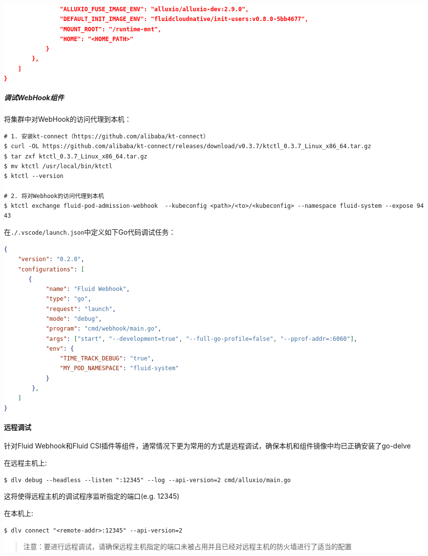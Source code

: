 ```json
                "ALLUXIO_FUSE_IMAGE_ENV": "alluxio/alluxio-dev:2.9.0",
                "DEFAULT_INIT_IMAGE_ENV": "fluidcloudnative/init-users:v0.8.0-5bb4677",
                "MOUNT_ROOT": "/runtime-mnt",
                "HOME": "<HOME_PATH>"
            }
        },
    ]
}
```
##### 调试WebHook组件
将集群中对WebHook的访问代理到本机：

```shell
# 1. 安装kt-connect（https://github.com/alibaba/kt-connect）
$ curl -OL https://github.com/alibaba/kt-connect/releases/download/v0.3.7/ktctl_0.3.7_Linux_x86_64.tar.gz
$ tar zxf ktctl_0.3.7_Linux_x86_64.tar.gz
$ mv ktctl /usr/local/bin/ktctl
$ ktctl --version

# 2. 将对Webhook的访问代理到本机
$ ktctl exchange fluid-pod-admission-webhook  --kubeconfig <path>/<to>/<kubeconfig> --namespace fluid-system --expose 9443 
```
在`./.vscode/launch.json`中定义如下Go代码调试任务：
```json
{
    "version": "0.2.0",
    "configurations": [
       {
            "name": "Fluid Webhook",
            "type": "go",
            "request": "launch",
            "mode": "debug",
            "program": "cmd/webhook/main.go",
            "args": ["start", "--development=true", "--full-go-profile=false", "--pprof-addr=:6060"],
            "env": {
                "TIME_TRACK_DEBUG": "true",
                "MY_POD_NAMESPACE": "fluid-system"
            }
        },
    ]
}
```


#### 远程调试

针对Fluid Webhook和Fluid CSI插件等组件，通常情况下更为常用的方式是远程调试，确保本机和组件镜像中均已正确安装了go-delve

在远程主机上:

```shell
$ dlv debug --headless --listen ":12345" --log --api-version=2 cmd/alluxio/main.go
```

这将使得远程主机的调试程序监听指定的端口(e.g. 12345)

在本机上:

```shell
$ dlv connect "<remote-addr>:12345" --api-version=2
```

> 注意：要进行远程调试，请确保远程主机指定的端口未被占用并且已经对远程主机的防火墙进行了适当的配置
